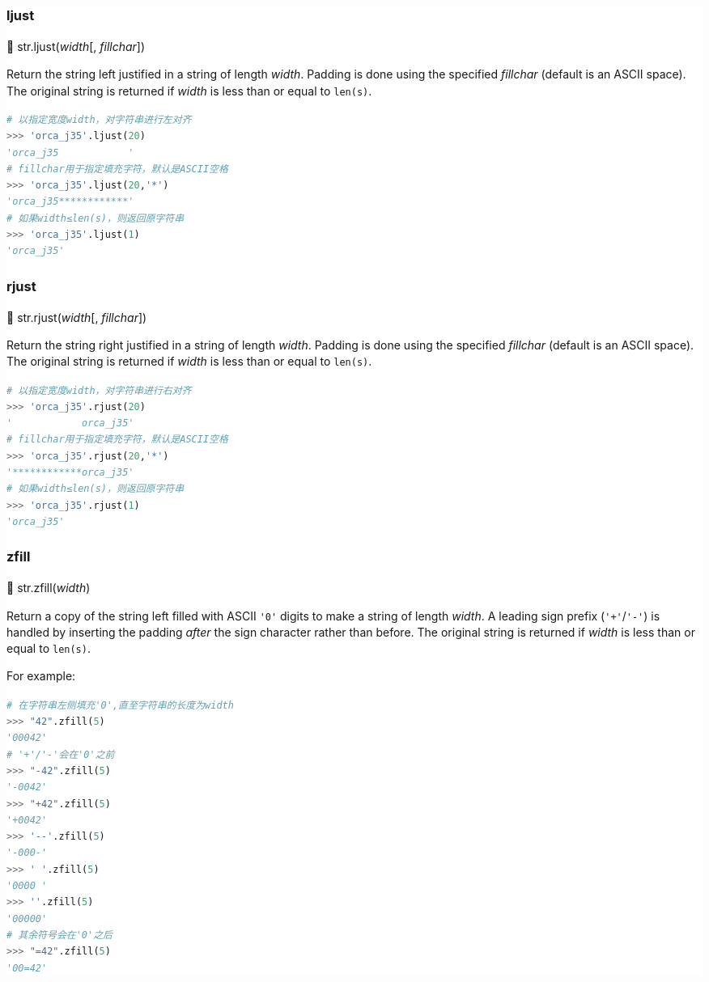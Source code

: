 ### ljust

🔨 str.ljust(*width*[, *fillchar*])

Return the string left justified in a string of length *width*. Padding is done using the specified *fillchar* (default is an ASCII space). The original string is returned if *width* is less than or equal to `len(s)`.

```python
# 以指定宽度width，对字符串进行左对齐
>>> 'orca_j35'.ljust(20)
'orca_j35            '
# fillchar用于指定填充字符，默认是ASCII空格
>>> 'orca_j35'.ljust(20,'*')
'orca_j35************'
# 如果width≤len(s)，则返回原字符串
>>> 'orca_j35'.ljust(1)
'orca_j35'
```

### rjust

🔨 str.rjust(*width*[, *fillchar*])

Return the string right justified in a string of length *width*. Padding is done using the specified *fillchar* (default is an ASCII space). The original string is returned if *width* is less than or equal to `len(s)`.

```python
# 以指定宽度width，对字符串进行右对齐
>>> 'orca_j35'.rjust(20)
'            orca_j35'
# fillchar用于指定填充字符，默认是ASCII空格
>>> 'orca_j35'.rjust(20,'*')
'************orca_j35'
# 如果width≤len(s)，则返回原字符串
>>> 'orca_j35'.rjust(1)
'orca_j35'
```

### zfill

🔨 str.zfill(*width*)

Return a copy of the string left filled with ASCII `'0'` digits to make a string of length *width*. A leading sign prefix (`'+'`/`'-'`) is handled by inserting the padding *after* the sign character rather than before. The original string is returned if *width* is less than or equal to `len(s)`.

For example:

``` python
# 在字符串左侧填充'0',直至字符串的长度为width
>>> "42".zfill(5)
'00042'
# '+'/'-'会在'0'之前
>>> "-42".zfill(5)
'-0042'
>>> "+42".zfill(5)
'+0042'
>>> '--'.zfill(5)
'-000-'
>>> ' '.zfill(5)
'0000 '
>>> ''.zfill(5)
'00000'
# 其余符号会在'0'之后
>>> "=42".zfill(5)
'00=42'
```
